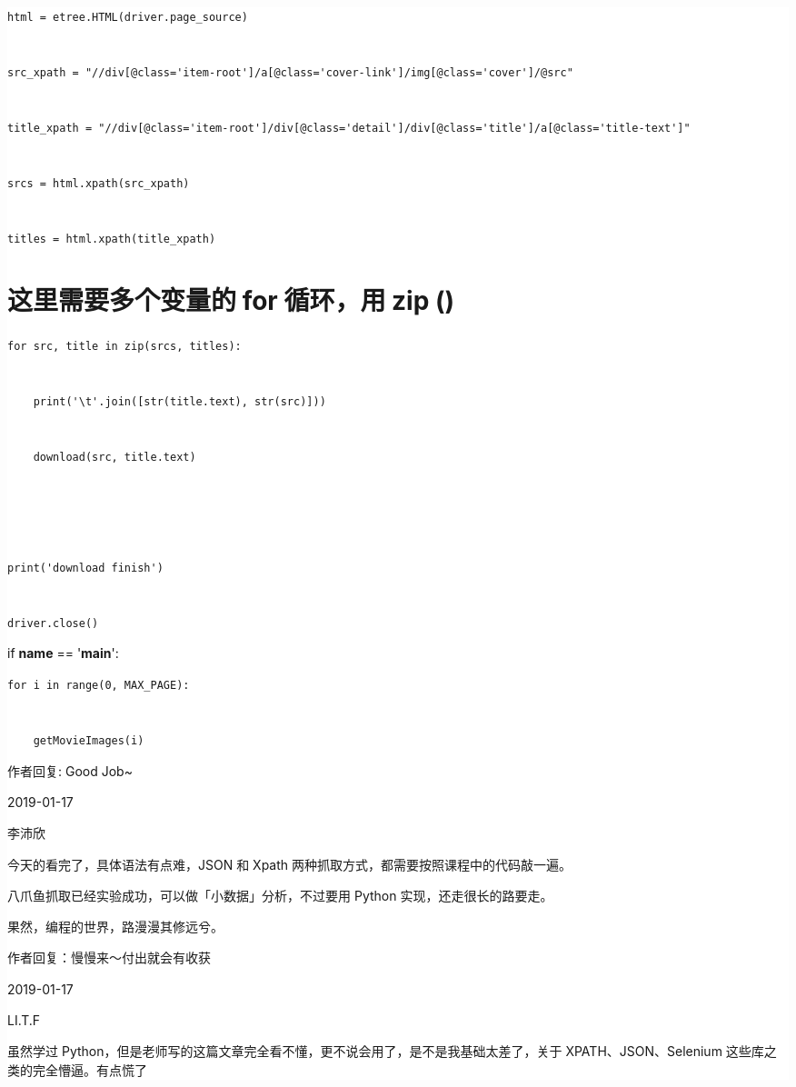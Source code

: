    html = etree.HTML(driver.page_source)


    src_xpath = "//div[@class='item-root']/a[@class='cover-link']/img[@class='cover']/@src"


    title_xpath = "//div[@class='item-root']/div[@class='detail']/div[@class='title']/a[@class='title-text']"


    srcs = html.xpath(src_xpath)


    titles = html.xpath(title_xpath)


# 这里需要多个变量的 for 循环，用 zip ()

    for src, title in zip(srcs, titles):


        print('\t'.join([str(title.text), str(src)]))


        download(src, title.text)


    


    print('download finish')


    driver.close()


    


if __name__ == '__main__':


    for i in range(0, MAX_PAGE):


        getMovieImages(i)


作者回复: Good Job~

2019-01-17


李沛欣

今天的看完了，具体语法有点难，JSON 和 Xpath 两种抓取方式，都需要按照课程中的代码敲一遍。

八爪鱼抓取已经实验成功，可以做「小数据」分析，不过要用 Python 实现，还走很长的路要走。

果然，编程的世界，路漫漫其修远兮。

作者回复：慢慢来～付出就会有收获

2019-01-17


LI.T.F


虽然学过 Python，但是老师写的这篇文章完全看不懂，更不说会用了，是不是我基础太差了，关于 XPATH、JSON、Selenium 这些库之类的完全懵逼。有点慌了
